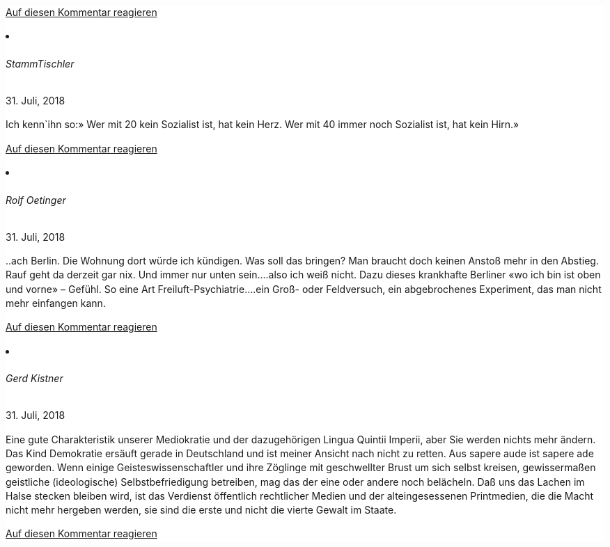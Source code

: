<a rel="nofollow" class="comment-reply-link" href="#comment-4392" data-commentid="4392" data-postid="7219" data-belowelement="comment-4392" data-respondelement="respond" data-replyto="Antworte auf Kurt" aria-label="Antworte auf Kurt">Auf diesen Kommentar reagieren</a> 


</li>
<li class="comment even thread-even depth-1 clearfix" id="li-comment-4407">
<h6 class="author">StammTischler</h6> <span class="date">31. Juli, 2018</span>



Ich kenn`ihn so:» Wer mit 20 kein Sozialist ist, hat kein Herz. Wer mit 40 immer noch Sozialist ist, hat kein Hirn.»

<a rel="nofollow" class="comment-reply-link" href="#comment-4407" data-commentid="4407" data-postid="7219" data-belowelement="comment-4407" data-respondelement="respond" data-replyto="Antworte auf StammTischler" aria-label="Antworte auf StammTischler">Auf diesen Kommentar reagieren</a> 


</li>
<li class="comment odd alt thread-odd thread-alt depth-1 clearfix" id="li-comment-4410">
<h6 class="author">Rolf Oetinger</h6> <span class="date">31. Juli, 2018</span>



..ach Berlin. Die Wohnung dort würde ich kündigen. Was soll das bringen? Man braucht doch keinen Anstoß mehr in den Abstieg. Rauf geht da derzeit gar nix. Und immer nur unten sein&#8230;.also ich weiß nicht. Dazu dieses krankhafte Berliner «wo ich bin ist oben und vorne» &#8211; Gefühl. So eine Art Freiluft-Psychiatrie&#8230;.ein Groß- oder Feldversuch, ein abgebrochenes Experiment, das man nicht mehr einfangen kann.

<a rel="nofollow" class="comment-reply-link" href="#comment-4410" data-commentid="4410" data-postid="7219" data-belowelement="comment-4410" data-respondelement="respond" data-replyto="Antworte auf Rolf Oetinger" aria-label="Antworte auf Rolf Oetinger">Auf diesen Kommentar reagieren</a> 


</li>
<li class="comment even thread-even depth-1 clearfix" id="li-comment-4411">
<h6 class="author">Gerd Kistner</h6> <span class="date">31. Juli, 2018</span>



Eine gute Charakteristik unserer Mediokratie und der dazugehörigen Lingua Quintii Imperii, aber Sie werden nichts mehr ändern. Das Kind Demokratie ersäuft gerade in Deutschland und ist meiner Ansicht nach nicht zu retten. Aus sapere aude ist sapere ade geworden. Wenn einige Geisteswissenschaftler und ihre Zöglinge mit geschwellter Brust um sich selbst kreisen, gewissermaßen geistliche (ideologische) Selbstbefriedigung betreiben, mag das der eine oder andere noch belächeln. Daß uns das Lachen im Halse stecken bleiben wird, ist das Verdienst öffentlich rechtlicher Medien und der alteingesessenen Printmedien, die die Macht nicht mehr hergeben werden, sie sind die erste und nicht die vierte Gewalt im Staate.

<a rel="nofollow" class="comment-reply-link" href="#comment-4411" data-commentid="4411" data-postid="7219" data-belowelement="comment-4411" data-respondelement="respond" data-replyto="Antworte auf Gerd Kistner" aria-label="Antworte auf Gerd Kistner">Auf diesen Kommentar reagieren</a> 


</li>
</ul>
